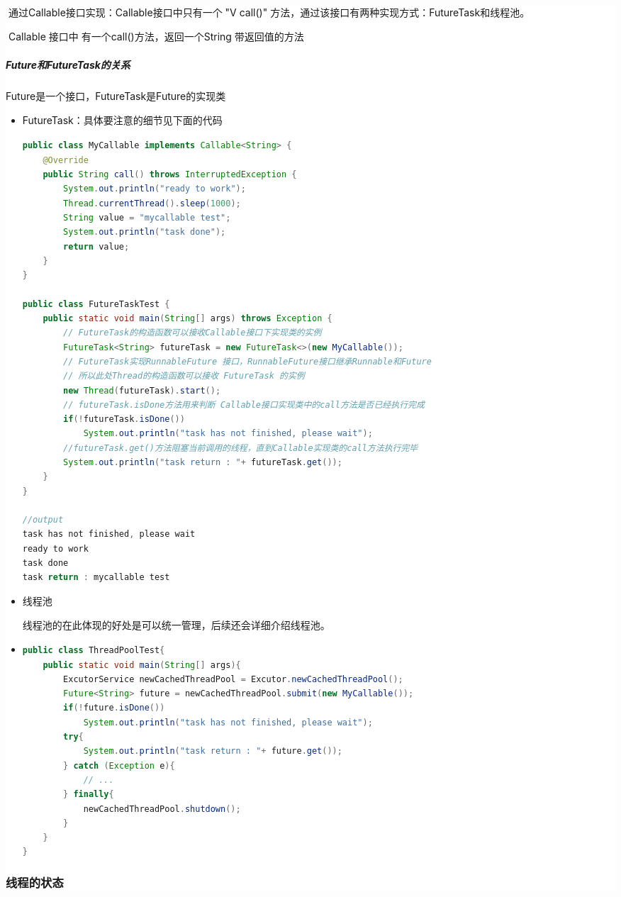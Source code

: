 ​	通过Callable接口实现：Callable接口中只有一个 "V call()" 方法，通过该接口有两种实现方式：FutureTask和线程池。

​	Callable 接口中 有一个call()方法，返回一个String 带返回值的方法 

##### Future和FutureTask的关系

Future是一个接口，FutureTask是Future的实现类

- FutureTask：具体要注意的细节见下面的代码

  ```java
  public class MyCallable implements Callable<String> {
      @Override
      public String call() throws InterruptedException {
          System.out.println("ready to work");
          Thread.currentThread().sleep(1000);
          String value = "mycallable test";
          System.out.println("task done");
          return value;
      }
  }
  
  public class FutureTaskTest {
      public static void main(String[] args) throws Exception {
          // FutureTask的构造函数可以接收Callable接口下实现类的实例
          FutureTask<String> futureTask = new FutureTask<>(new MyCallable());
          // FutureTask实现RunnableFuture 接口，RunnableFuture接口继承Runnable和Future
          // 所以此处Thread的构造函数可以接收 FutureTask 的实例
          new Thread(futureTask).start();
          // futureTask.isDone方法用来判断 Callable接口实现类中的call方法是否已经执行完成
          if(!futureTask.isDone())
              System.out.println("task has not finished, please wait");
          //futureTask.get()方法阻塞当前调用的线程，直到Callable实现类的call方法执行完毕
          System.out.println("task return : "+ futureTask.get());
      }
  }
  
  //output
  task has not finished, please wait
  ready to work
  task done
  task return : mycallable test
  ```

- 线程池

  线程池的在此体现的好处是可以统一管理，后续还会详细介绍线程池。

- ```java
  public class ThreadPoolTest{
      public static void main(String[] args){
          ExcutorService newCachedThreadPool = Excutor.newCachedThreadPool();
          Future<String> future = newCachedThreadPool.submit(new MyCallable());
          if(!future.isDone())
              System.out.println("task has not finished, please wait");
          try{
              System.out.println("task return : "+ future.get());
          } catch (Exception e){
              // ...
          } finally{
              newCachedThreadPool.shutdown();
          }
      }
  }
  ```

### 线程的状态
  ```